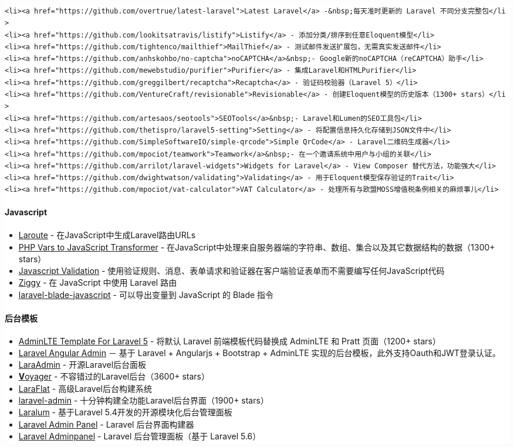  	<li><a href="https://github.com/overtrue/latest-laravel">Latest Laravel</a> -&nbsp;每天准时更新的 Laravel 不同分支完整包</li>
 	<li><a href="https://github.com/lookitsatravis/listify">Listify</a> - 添加分类/排序到任意Eloquent模型</li>
 	<li><a href="https://github.com/tightenco/mailthief">MailThief</a> - 测试邮件发送扩展包，无需真实发送邮件</li>
 	<li><a href="https://github.com/anhskohbo/no-captcha">noCAPTCHA</a>&nbsp;- Google新的noCAPTCHA（reCAPTCHA）助手</li>
 	<li><a href="https://github.com/mewebstudio/purifier">Purifier</a> - 集成Laravel和HTMLPurifier</li>
 	<li><a href="https://github.com/greggilbert/recaptcha">Recaptcha</a> - 验证码校验器（Laravel 5）</li>
 	<li><a href="https://github.com/VentureCraft/revisionable">Revisionable</a> - 创建Eloquent模型的历史版本（1300+ stars）</li>
 	<li><a href="https://github.com/artesaos/seotools">SEOTools</a>&nbsp;- Laravel和Lumen的SEO工具包</li>
 	<li><a href="https://github.com/thetispro/laravel5-setting">Setting</a> - 将配置信息持久化存储到JSON文件中</li>
 	<li><a href="https://github.com/SimpleSoftwareIO/simple-qrcode">Simple QrCode</a> - Laravel二维码生成器</li>
 	<li><a href="https://github.com/mpociot/teamwork">Teamwork</a>&nbsp;- 在一个邀请系统中用户与小组的关联</li>
 	<li><a href="https://github.com/arrilot/laravel-widgets">Widgets for Laravel</a> - View Composer 替代方法，功能强大</li>
 	<li><a href="https://github.com/dwightwatson/validating">Validating</a> - 用于Eloquent模型保存验证的Trait</li>
 	<li><a href="https://github.com/mpociot/vat-calculator">VAT Calculator</a> - 处理所有与欧盟MOSS增值税条例相关的麻烦事儿</li>
</ul>

<h4><strong>Javascript</strong></h4>
<ul><li><a href="https://github.com/aaronlord/laroute">Laroute</a> - 在JavaScript中生成Laravel路由URLs</li>
 	<li><a href="https://github.com/laracasts/PHP-Vars-To-Js-Transformer">PHP Vars to JavaScript Transformer</a> - 在JavaScript中处理来自服务器端的字符串、数组、集合以及其它数据结构的数据（1300+ stars）</li>
 	<li><a href="https://github.com/proengsoft/laravel-jsvalidation">Javascript Validation</a> - 使用验证规则、消息、表单请求和验证器在客户端验证表单而不需要编写任何JavaScript代码</li>
 	<li><a href="https://github.com/tightenco/ziggy">Ziggy</a> - 在 JavaScript 中使用 Laravel 路由</li>
 	<li><a href="https://github.com/spatie/laravel-blade-javascript">laravel-blade-javascript</a> - 可以导出变量到 JavaScript 的 Blade 指令</li>
</ul>

<h4><strong>后台模板</strong></h4>
<ul><li><a href="https://github.com/acacha/adminlte-laravel">AdminLTE Template For Laravel 5</a>&nbsp;- 将默认 Laravel 前端模板代码替换成 AdminLTE 和 Pratt 页面（1200+ stars）</li>
 	<li><a href="https://github.com/silverbux/laravel-angular-admin">Laravel Angular Admin</a> － 基于 Laravel + Angularjs + Bootstrap + AdminLTE 实现的后台模板，此外支持Oauth和JWT登录认证。</li>
 	<li><a href="https://github.com/dwijitsolutions/laraadmin">LaraAdmin</a> - 开源Laravel后台面板</li>
 	<li><a href="https://github.com/the-control-group/voyager"><strong>V</strong>oyager</a> - 不容错过的Laravel后台（3600+ stars）</li>
 	<li><a href="https://github.com/zizohassan/laraflat">LaraFlat</a>&nbsp;- 高级Laravel后台构建系统</li>
 	<li><a href="https://github.com/z-song/laravel-admin">laravel-admin</a> - 十分钟构建全功能Laravel后台界面（1900+ stars）</li>
 	<li><a href="https://github.com/Laralum/Laralum">Laralum</a> - 基于Laravel 5.4开发的开源模块化后台管理面板</li>
 	<li><a href="https://github.com/LaravelRUS/SleepingOwlAdmin">Laravel Admin Panel</a> - Laravel 后台界面构建器</li><li><a href="https://github.com/viralsolani/laravel-adminpanel">Laravel Adminpanel</a> - Laravel 后台管理面板（基于 Laravel 5.6）<br></li>
</ul>
